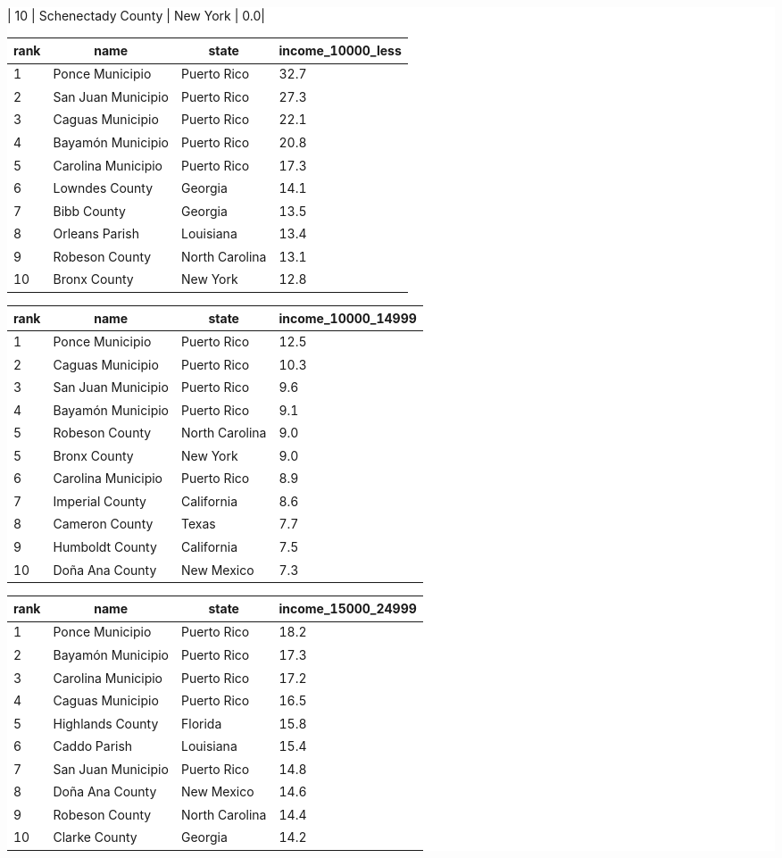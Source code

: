 |   10 | Schenectady County        | New York             | 0.0|

| rank |        name        |     state      | income_10000_less |
|------|--------------------|----------------|-------------------|
|    1 | Ponce Municipio    | Puerto Rico    | 32.7|
|    2 | San Juan Municipio | Puerto Rico    | 27.3|
|    3 | Caguas Municipio   | Puerto Rico    | 22.1|
|    4 | Bayamón Municipio  | Puerto Rico    | 20.8|
|    5 | Carolina Municipio | Puerto Rico    | 17.3|
|    6 | Lowndes County     | Georgia        | 14.1|
|    7 | Bibb County        | Georgia        | 13.5|
|    8 | Orleans Parish     | Louisiana      | 13.4|
|    9 | Robeson County     | North Carolina | 13.1|
|   10 | Bronx County       | New York       | 12.8|

| rank |        name        |     state      | income_10000_14999 |
|------|--------------------|----------------|--------------------|
|    1 | Ponce Municipio    | Puerto Rico    | 12.5|
|    2 | Caguas Municipio   | Puerto Rico    | 10.3|
|    3 | San Juan Municipio | Puerto Rico    | 9.6|
|    4 | Bayamón Municipio  | Puerto Rico    | 9.1|
|    5 | Robeson County     | North Carolina | 9.0|
|    5 | Bronx County       | New York       | 9.0|
|    6 | Carolina Municipio | Puerto Rico    | 8.9|
|    7 | Imperial County    | California     | 8.6|
|    8 | Cameron County     | Texas          | 7.7|
|    9 | Humboldt County    | California     | 7.5|
|   10 | Doña Ana County    | New Mexico     | 7.3|

| rank |        name        |     state      | income_15000_24999 |
|------|--------------------|----------------|--------------------|
|    1 | Ponce Municipio    | Puerto Rico    | 18.2|
|    2 | Bayamón Municipio  | Puerto Rico    | 17.3|
|    3 | Carolina Municipio | Puerto Rico    | 17.2|
|    4 | Caguas Municipio   | Puerto Rico    | 16.5|
|    5 | Highlands County   | Florida        | 15.8|
|    6 | Caddo Parish       | Louisiana      | 15.4|
|    7 | San Juan Municipio | Puerto Rico    | 14.8|
|    8 | Doña Ana County    | New Mexico     | 14.6|
|    9 | Robeson County     | North Carolina | 14.4|
|   10 | Clarke County      | Georgia        | 14.2|
